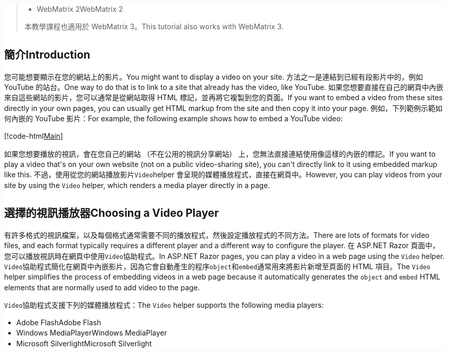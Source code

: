 > - <span data-ttu-id="f1ac6-115">WebMatrix 2</span><span class="sxs-lookup"><span data-stu-id="f1ac6-115">WebMatrix 2</span></span>
>   
> 
> <span data-ttu-id="f1ac6-116">本教學課程也適用於 WebMatrix 3。</span><span class="sxs-lookup"><span data-stu-id="f1ac6-116">This tutorial also works with WebMatrix 3.</span></span>


## <a name="introduction"></a><span data-ttu-id="f1ac6-117">簡介</span><span class="sxs-lookup"><span data-stu-id="f1ac6-117">Introduction</span></span>

<span data-ttu-id="f1ac6-118">您可能想要顯示在您的網站上的影片。</span><span class="sxs-lookup"><span data-stu-id="f1ac6-118">You might want to display a video on your site.</span></span> <span data-ttu-id="f1ac6-119">方法之一是連結到已經有段影片中的，例如 YouTube 的站台。</span><span class="sxs-lookup"><span data-stu-id="f1ac6-119">One way to do that is to link to a site that already has the video, like YouTube.</span></span> <span data-ttu-id="f1ac6-120">如果您想要直接在自己的網頁中內嵌來自這些網站的影片，您可以通常是從網站取得 HTML 標記，並再將它複製到您的頁面。</span><span class="sxs-lookup"><span data-stu-id="f1ac6-120">If you want to embed a video from these sites directly in your own pages, you can usually get HTML markup from the site and then copy it into your page.</span></span> <span data-ttu-id="f1ac6-121">例如，下列範例示範如何內嵌的 YouTube 影片：</span><span class="sxs-lookup"><span data-stu-id="f1ac6-121">For example, the following example shows how to embed a YouTube video:</span></span>

[!code-html[Main](10-working-with-video/samples/sample1.html?highlight=10-14)]

<span data-ttu-id="f1ac6-122">如果您想要播放的視訊，會在您自己的網站 （不在公用的視訊分享網站） 上，您無法直接連結使用像這樣的內嵌的標記。</span><span class="sxs-lookup"><span data-stu-id="f1ac6-122">If you want to play a video that's on your own website (not on a public video-sharing site), you can't directly link to it using embedded markup like this.</span></span> <span data-ttu-id="f1ac6-123">不過，使用從您的網站播放影片`Video`helper 會呈現的媒體播放程式，直接在網頁中。</span><span class="sxs-lookup"><span data-stu-id="f1ac6-123">However, you can play videos from your site by using the `Video` helper, which renders a media player directly in a page.</span></span>

<a id="Choosing_a_Video_Player"></a>
## <a name="choosing-a-video-player"></a><span data-ttu-id="f1ac6-124">選擇的視訊播放器</span><span class="sxs-lookup"><span data-stu-id="f1ac6-124">Choosing a Video Player</span></span>

<span data-ttu-id="f1ac6-125">有許多格式的視訊檔案，以及每個格式通常需要不同的播放程式，然後設定播放程式的不同方法。</span><span class="sxs-lookup"><span data-stu-id="f1ac6-125">There are lots of formats for video files, and each format typically requires a different player and a different way to configure the player.</span></span> <span data-ttu-id="f1ac6-126">在 ASP.NET Razor 頁面中，您可以播放視訊時在網頁中使用`Video`協助程式。</span><span class="sxs-lookup"><span data-stu-id="f1ac6-126">In ASP.NET Razor pages, you can play a video in a web page using the `Video` helper.</span></span> <span data-ttu-id="f1ac6-127">`Video`協助程式簡化在網頁中內嵌影片，因為它會自動產生的程序`object`和`embed`通常用來將影片新增至頁面的 HTML 項目。</span><span class="sxs-lookup"><span data-stu-id="f1ac6-127">The `Video` helper simplifies the process of embedding videos in a web page because it automatically generates the `object` and `embed` HTML elements that are normally used to add video to the page.</span></span>

<span data-ttu-id="f1ac6-128">`Video`協助程式支援下列的媒體播放程式：</span><span class="sxs-lookup"><span data-stu-id="f1ac6-128">The `Video` helper supports the following media players:</span></span>

- <span data-ttu-id="f1ac6-129">Adobe Flash</span><span class="sxs-lookup"><span data-stu-id="f1ac6-129">Adobe Flash</span></span>
- <span data-ttu-id="f1ac6-130">Windows MediaPlayer</span><span class="sxs-lookup"><span data-stu-id="f1ac6-130">Windows MediaPlayer</span></span>
- <span data-ttu-id="f1ac6-131">Microsoft Silverlight</span><span class="sxs-lookup"><span data-stu-id="f1ac6-131">Microsoft Silverlight</span></span>
